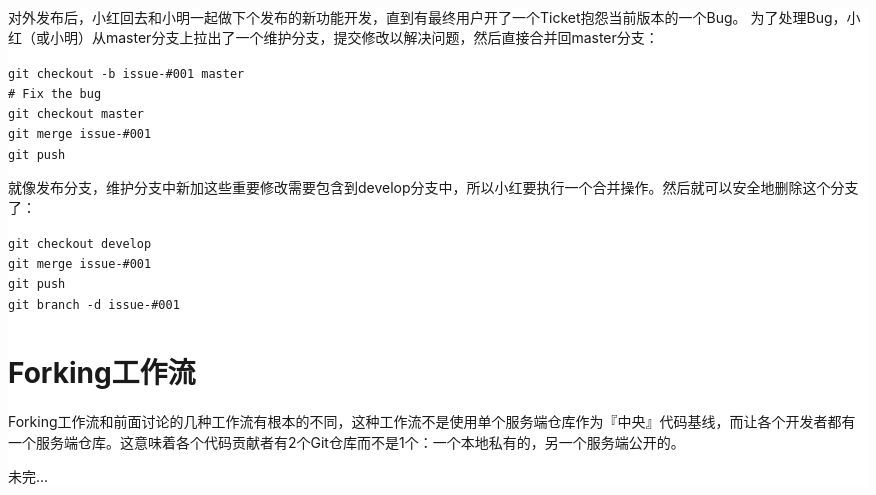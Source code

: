 对外发布后，小红回去和小明一起做下个发布的新功能开发，直到有最终用户开了一个Ticket抱怨当前版本的一个Bug。
为了处理Bug，小红（或小明）从master分支上拉出了一个维护分支，提交修改以解决问题，然后直接合并回master分支：

    git checkout -b issue-#001 master
    # Fix the bug
    git checkout master
    git merge issue-#001
    git push

就像发布分支，维护分支中新加这些重要修改需要包含到develop分支中，所以小红要执行一个合并操作。然后就可以安全地删除这个分支了：

    git checkout develop
    git merge issue-#001
    git push
    git branch -d issue-#001

# Forking工作流

Forking工作流和前面讨论的几种工作流有根本的不同，这种工作流不是使用单个服务端仓库作为『中央』代码基线，而让各个开发者都有一个服务端仓库。这意味着各个代码贡献者有2个Git仓库而不是1个：一个本地私有的，另一个服务端公开的。

未完...







